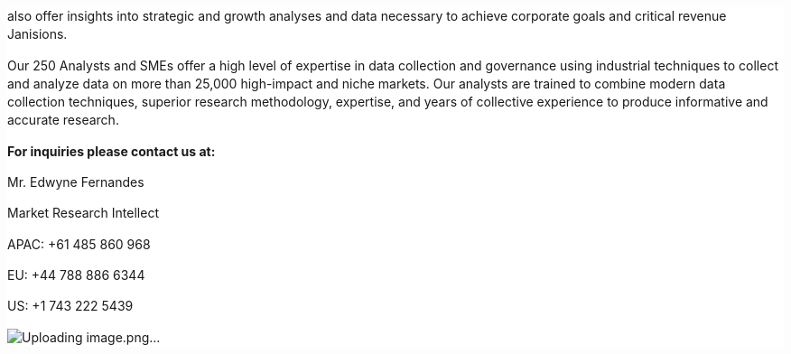 also offer insights into strategic and growth analyses and data necessary to achieve corporate goals and critical revenue Janisions.</p><p><span class="">Our 250 Analysts and SMEs offer a high level of expertise in data collection and governance using industrial techniques to collect and analyze data on more than 25,000 high-impact and niche markets. Our analysts are trained to combine modern data collection techniques, superior research methodology, expertise, and years of collective experience to produce informative and accurate research.</span></p><p><strong>For inquiries please contact us at:</strong></p><p>Mr. Edwyne Fernandes</p><p>Market Research Intellect</p><p>APAC: +61 485 860 968</p><p>EU: +44 788 886 6344</p><p>US: +1 743 222 5439</p>
![Uploading image.png…]()
